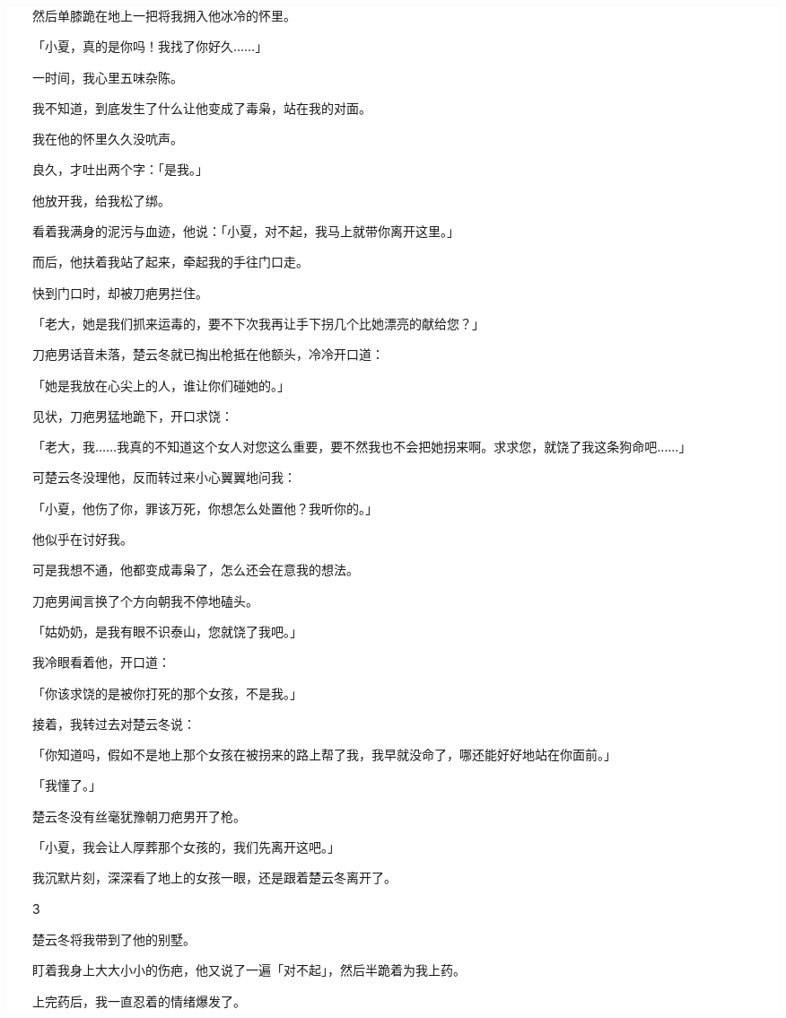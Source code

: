 &emsp;&emsp;然后单膝跪在地上一把将我拥入他冰冷的怀里。  
  
&emsp;&emsp;「小夏，真的是你吗！我找了你好久……」  
  
&emsp;&emsp;一时间，我心里五味杂陈。  
  
&emsp;&emsp;我不知道，到底发生了什么让他变成了毒枭，站在我的对面。  
  
&emsp;&emsp;我在他的怀里久久没吭声。  
  
&emsp;&emsp;良久，才吐出两个字：「是我。」  
  
&emsp;&emsp;他放开我，给我松了绑。  
  
&emsp;&emsp;看着我满身的泥污与血迹，他说：「小夏，对不起，我马上就带你离开这里。」  
  
&emsp;&emsp;而后，他扶着我站了起来，牵起我的手往门口走。  
  
&emsp;&emsp;快到门口时，却被刀疤男拦住。  
  
&emsp;&emsp;「老大，她是我们抓来运毒的，要不下次我再让手下拐几个比她漂亮的献给您？」  
  
&emsp;&emsp;刀疤男话音未落，楚云冬就已掏出枪抵在他额头，冷冷开口道：  
  
&emsp;&emsp;「她是我放在心尖上的人，谁让你们碰她的。」  
  
&emsp;&emsp;见状，刀疤男猛地跪下，开口求饶：  
  
&emsp;&emsp;「老大，我……我真的不知道这个女人对您这么重要，要不然我也不会把她拐来啊。求求您，就饶了我这条狗命吧……」  
  
&emsp;&emsp;可楚云冬没理他，反而转过来小心翼翼地问我：  
  
&emsp;&emsp;「小夏，他伤了你，罪该万死，你想怎么处置他？我听你的。」  
  
&emsp;&emsp;他似乎在讨好我。  
  
&emsp;&emsp;可是我想不通，他都变成毒枭了，怎么还会在意我的想法。  
  
&emsp;&emsp;刀疤男闻言换了个方向朝我不停地磕头。  
  
&emsp;&emsp;「姑奶奶，是我有眼不识泰山，您就饶了我吧。」  
  
&emsp;&emsp;我冷眼看着他，开口道：  
  
&emsp;&emsp;「你该求饶的是被你打死的那个女孩，不是我。」  
  
&emsp;&emsp;接着，我转过去对楚云冬说：  
  
&emsp;&emsp;「你知道吗，假如不是地上那个女孩在被拐来的路上帮了我，我早就没命了，哪还能好好地站在你面前。」  
  
&emsp;&emsp;「我懂了。」  
  
&emsp;&emsp;楚云冬没有丝毫犹豫朝刀疤男开了枪。  
  
&emsp;&emsp;「小夏，我会让人厚葬那个女孩的，我们先离开这吧。」  
  
&emsp;&emsp;我沉默片刻，深深看了地上的女孩一眼，还是跟着楚云冬离开了。  
  
&emsp;&emsp;3  
  
&emsp;&emsp;楚云冬将我带到了他的别墅。  
  
&emsp;&emsp;盯着我身上大大小小的伤疤，他又说了一遍「对不起」，然后半跪着为我上药。  
  
&emsp;&emsp;上完药后，我一直忍着的情绪爆发了。  
  